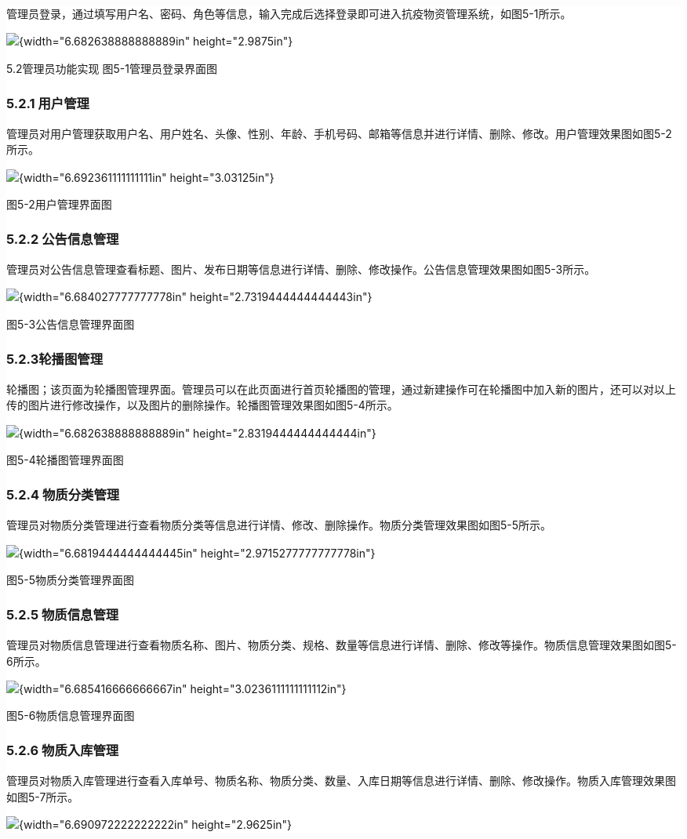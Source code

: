 管理员登录，通过填写用户名、密码、角色等信息，输入完成后选择登录即可进入抗疫物资管理系统，如图5-1所示。

![](media/image9.png){width="6.682638888888889in" height="2.9875in"}

5.2管理员功能实现 图5-1管理员登录界面图

### 5.2.1 用户管理

管理员对用户管理获取用户名、用户姓名、头像、性别、年龄、手机号码、邮箱等信息并进行详情、删除、修改。用户管理效果图如图5-2所示。

![](media/image10.png){width="6.692361111111111in" height="3.03125in"}

图5-2用户管理界面图

### 5.2.2 公告信息管理

管理员对公告信息管理查看标题、图片、发布日期等信息进行详情、删除、修改操作。公告信息管理效果图如图5-3所示。

![](media/image11.png){width="6.684027777777778in"
height="2.7319444444444443in"}

图5-3公告信息管理界面图

### 5.2.3轮播图管理

轮播图；该页面为轮播图管理界面。管理员可以在此页面进行首页轮播图的管理，通过新建操作可在轮播图中加入新的图片，还可以对以上传的图片进行修改操作，以及图片的删除操作。轮播图管理效果图如图5-4所示。

![](media/image12.png){width="6.682638888888889in"
height="2.8319444444444444in"}

图5-4轮播图管理界面图

### 5.2.4 物质分类管理

管理员对物质分类管理进行查看物质分类等信息进行详情、修改、删除操作。物质分类管理效果图如图5-5所示。

![](media/image13.png){width="6.6819444444444445in"
height="2.9715277777777778in"}

图5-5物质分类管理界面图

### 5.2.5 物质信息管理

管理员对物质信息管理进行查看物质名称、图片、物质分类、规格、数量等信息进行详情、删除、修改等操作。物质信息管理效果图如图5-6所示。

![](media/image14.png){width="6.685416666666667in"
height="3.0236111111111112in"}

图5-6物质信息管理界面图

### 5.2.6 物质入库管理

管理员对物质入库管理进行查看入库单号、物质名称、物质分类、数量、入库日期等信息进行详情、删除、修改操作。物质入库管理效果图如图5-7所示。

![](media/image15.png){width="6.690972222222222in" height="2.9625in"}
